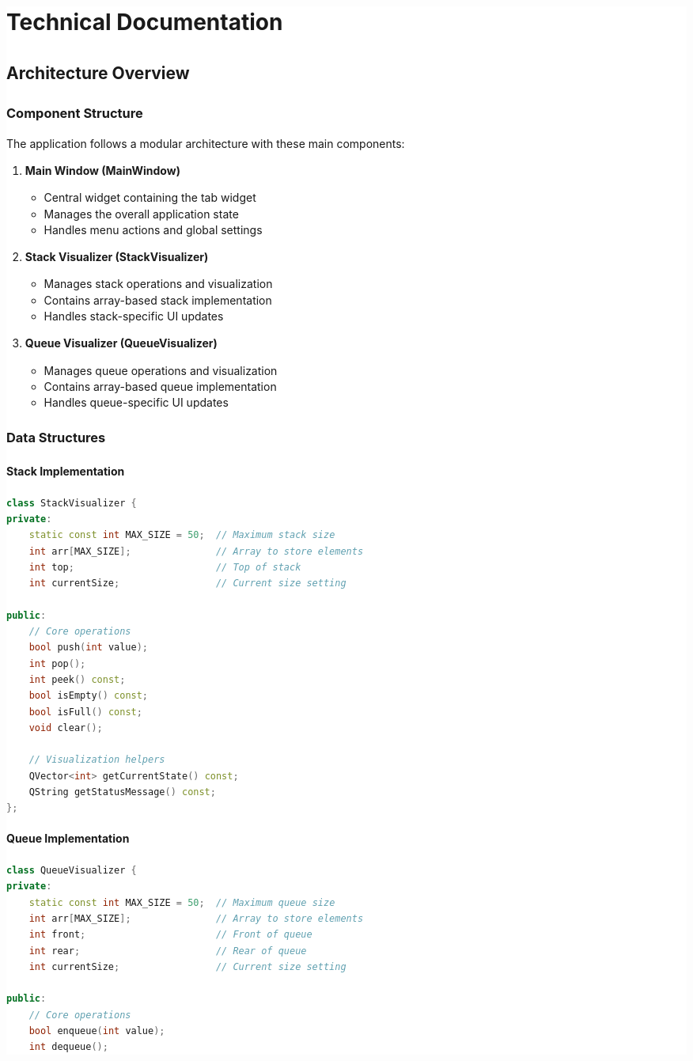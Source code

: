 # Technical Documentation

## Architecture Overview

### Component Structure

The application follows a modular architecture with these main components:

1. **Main Window (MainWindow)**
   - Central widget containing the tab widget
   - Manages the overall application state
   - Handles menu actions and global settings

2. **Stack Visualizer (StackVisualizer)**
   - Manages stack operations and visualization
   - Contains array-based stack implementation
   - Handles stack-specific UI updates

3. **Queue Visualizer (QueueVisualizer)**
   - Manages queue operations and visualization
   - Contains array-based queue implementation
   - Handles queue-specific UI updates

### Data Structures

#### Stack Implementation
```cpp
class StackVisualizer {
private:
    static const int MAX_SIZE = 50;  // Maximum stack size
    int arr[MAX_SIZE];               // Array to store elements
    int top;                         // Top of stack
    int currentSize;                 // Current size setting
    
public:
    // Core operations
    bool push(int value);
    int pop();
    int peek() const;
    bool isEmpty() const;
    bool isFull() const;
    void clear();
    
    // Visualization helpers
    QVector<int> getCurrentState() const;
    QString getStatusMessage() const;
};
```

#### Queue Implementation
```cpp
class QueueVisualizer {
private:
    static const int MAX_SIZE = 50;  // Maximum queue size
    int arr[MAX_SIZE];               // Array to store elements
    int front;                       // Front of queue
    int rear;                        // Rear of queue
    int currentSize;                 // Current size setting
    
public:
    // Core operations
    bool enqueue(int value);
    int dequeue();
```